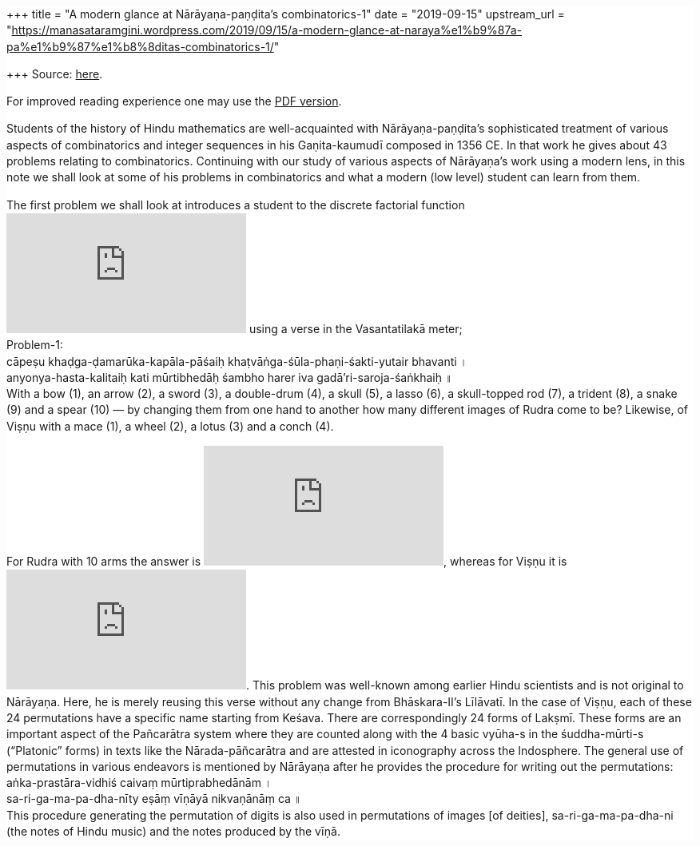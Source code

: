 +++
title = "A modern glance at Nārāyaṇa-paṇḍita’s combinatorics-1"
date = "2019-09-15"
upstream_url = "https://manasataramgini.wordpress.com/2019/09/15/a-modern-glance-at-naraya%e1%b9%87a-pa%e1%b9%87%e1%b8%8ditas-combinatorics-1/"

+++
Source: [here](https://manasataramgini.wordpress.com/2019/09/15/a-modern-glance-at-naraya%e1%b9%87a-pa%e1%b9%87%e1%b8%8ditas-combinatorics-1/).

For improved reading experience one may use the [PDF
version](https://manasataramgini.files.wordpress.com/2019/09/narayana_combinatorics.pdf).

Students of the history of Hindu mathematics are well-acquainted with
Nārāyaṇa-paṇḍita’s sophisticated treatment of various aspects of
combinatorics and integer sequences in his Gaṇita-kaumudī composed in
1356 CE. In that work he gives about 43 problems relating to
combinatorics. Continuing with our study of various aspects of
Nārāyaṇa’s work using a modern lens, in this note we shall look at some
of his problems in combinatorics and what a modern (low level) student
can learn from them.

The first problem we shall look at introduces a student to the discrete
factorial function
![n!](https://s0.wp.com/latex.php?latex=n%21&bg=ffffff&fg=333333&s=0&c=20201002)
using a verse in the Vasantatilakā meter;  
Problem-1:  
cāpeṣu khaḍga-ḍamarūka-kapāla-pāśaiḥ khaṭvāṅga-śūla-phaṇi-śakti-yutair
bhavanti ।  
anyonya-hasta-kalitaiḥ kati mūrtibhedāḥ śambho harer iva
gadā’ri-saroja-śaṅkhaiḥ ॥  
With a bow (1), an arrow (2), a sword (3), a double-drum (4), a skull
(5), a lasso (6), a skull-topped rod (7), a trident (8), a snake (9) and
a spear (10) — by changing them from one hand to another how many
different images of Rudra come to be? Likewise, of Viṣṇu with a mace
(1), a wheel (2), a lotus (3) and a conch (4).

For Rudra with 10 arms the answer is
![10!=3628800](https://s0.wp.com/latex.php?latex=10%21%3D3628800&bg=ffffff&fg=333333&s=0&c=20201002),
whereas for Viṣṇu it is
![4!=24](https://s0.wp.com/latex.php?latex=4%21%3D24&bg=ffffff&fg=333333&s=0&c=20201002).
This problem was well-known among earlier Hindu scientists and is not
original to Nārāyaṇa. Here, he is merely reusing this verse without any
change from Bhāskara-II’s Līlāvatī. In the case of Viṣṇu, each of these
24 permutations have a specific name starting from Keśava. There are
correspondingly 24 forms of Lakṣmī. These forms are an important aspect
of the Pañcarātra system where they are counted along with the 4 basic
vyūha-s in the śuddha-mūrti-s (“Platonic” forms) in texts like the
Nārada-pāñcarātra and are attested in iconography across the Indosphere.
The general use of permutations in various endeavors is mentioned by
Nārāyaṇa after he provides the procedure for writing out the
permutations:  
aṅka-prastāra-vidhiś caivaṃ mūrtiprabhedānām ।  
sa-ri-ga-ma-pa-dha-nīty eṣāṃ vīṇāyā nikvaṇānāṃ ca ॥  
This procedure generating the permutation of digits is also used in
permutations of images \[of deities\], sa-ri-ga-ma-pa-dha-ni (the notes
of Hindu music) and the notes produced by the vīṇā.
